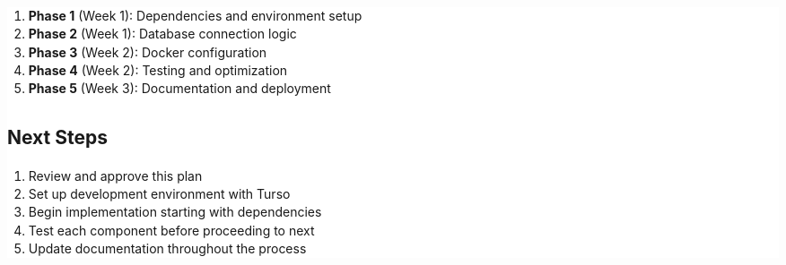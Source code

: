 1. **Phase 1** (Week 1): Dependencies and environment setup
2. **Phase 2** (Week 1): Database connection logic
3. **Phase 3** (Week 2): Docker configuration
4. **Phase 4** (Week 2): Testing and optimization
5. **Phase 5** (Week 3): Documentation and deployment

## Next Steps

1. Review and approve this plan
2. Set up development environment with Turso
3. Begin implementation starting with dependencies
4. Test each component before proceeding to next
5. Update documentation throughout the process